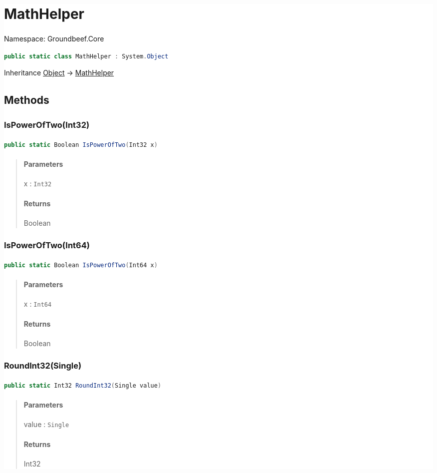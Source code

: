 # MathHelper

Namespace: Groundbeef.Core

```csharp
public static class MathHelper : System.Object
```

Inheritance [Object](https://docs.microsoft.com/en-us/dotnet/api/system.object) → [MathHelper](MathHelper.md)

## Methods

### IsPowerOfTwo(Int32)

```csharp
public static Boolean IsPowerOfTwo(Int32 x)
```

> #### Parameters
> 
> x : `Int32`<br>
> 
> #### Returns
> 
> Boolean<br>
> 

### IsPowerOfTwo(Int64)

```csharp
public static Boolean IsPowerOfTwo(Int64 x)
```

> #### Parameters
> 
> x : `Int64`<br>
> 
> #### Returns
> 
> Boolean<br>
> 

### RoundInt32(Single)

```csharp
public static Int32 RoundInt32(Single value)
```

> #### Parameters
> 
> value : `Single`<br>
> 
> #### Returns
> 
> Int32<br>
> 
